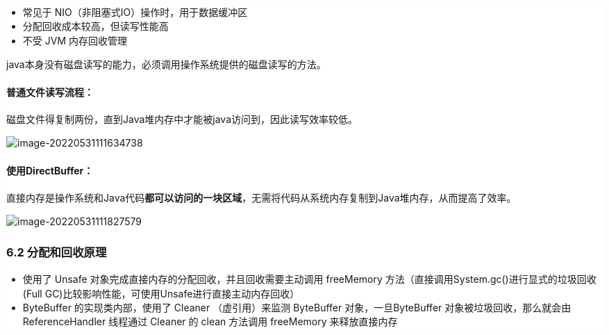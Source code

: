 - 常见于 NIO（非阻塞式IO）操作时，用于数据缓冲区
- 分配回收成本较高，但读写性能高
- 不受 JVM 内存回收管理



java本身没有磁盘读写的能力，必须调用操作系统提供的磁盘读写的方法。

#### 普通文件读写流程：

磁盘文件得复制两份，直到Java堆内存中才能被java访问到，因此读写效率较低。

![image-20220531111634738](https://img2022.cnblogs.com/blog/2950406/202208/2950406-20220812110842778-1266003363.png)



#### 使用DirectBuffer：

直接内存是操作系统和Java代码**都可以访问的一块区域**，无需将代码从系统内存复制到Java堆内存，从而提高了效率。

![image-20220531111827579](https://img2022.cnblogs.com/blog/2950406/202208/2950406-20220812110843150-1406239642.png)



### 6.2 分配和回收原理

- 使用了 Unsafe 对象完成直接内存的分配回收，并且回收需要主动调用 freeMemory 方法（直接调用System.gc()进行显式的垃圾回收(Full GC)比较影响性能，可使用Unsafe进行直接主动内存回收）
- ByteBuffer 的实现类内部，使用了 Cleaner （虚引用）来监测 ByteBuffer 对象，一旦ByteBuffer 对象被垃圾回收，那么就会由 ReferenceHandler 线程通过 Cleaner 的 clean 方法调用 freeMemory 来释放直接内存
